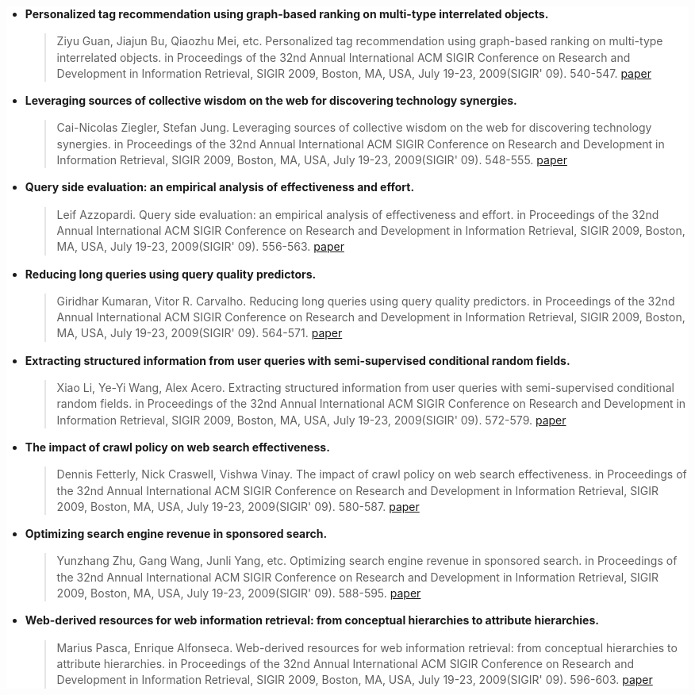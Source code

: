 
- **Personalized tag recommendation using graph-based ranking on multi-type interrelated objects.**
    > Ziyu Guan, Jiajun Bu, Qiaozhu Mei, etc. Personalized tag recommendation using graph-based ranking on multi-type interrelated objects. in Proceedings of the 32nd Annual International ACM SIGIR Conference on Research and Development in Information Retrieval, SIGIR 2009, Boston, MA, USA, July 19-23, 2009(SIGIR' 09). 540-547. [paper](https://doi.org/10.1145/1571941.1572034)


- **Leveraging sources of collective wisdom on the web for discovering technology synergies.**
    > Cai-Nicolas Ziegler, Stefan Jung. Leveraging sources of collective wisdom on the web for discovering technology synergies. in Proceedings of the 32nd Annual International ACM SIGIR Conference on Research and Development in Information Retrieval, SIGIR 2009, Boston, MA, USA, July 19-23, 2009(SIGIR' 09). 548-555. [paper](https://doi.org/10.1145/1571941.1572035)


- **Query side evaluation: an empirical analysis of effectiveness and effort.**
    > Leif Azzopardi. Query side evaluation: an empirical analysis of effectiveness and effort. in Proceedings of the 32nd Annual International ACM SIGIR Conference on Research and Development in Information Retrieval, SIGIR 2009, Boston, MA, USA, July 19-23, 2009(SIGIR' 09). 556-563. [paper](https://doi.org/10.1145/1571941.1572037)


- **Reducing long queries using query quality predictors.**
    > Giridhar Kumaran, Vitor R. Carvalho. Reducing long queries using query quality predictors. in Proceedings of the 32nd Annual International ACM SIGIR Conference on Research and Development in Information Retrieval, SIGIR 2009, Boston, MA, USA, July 19-23, 2009(SIGIR' 09). 564-571. [paper](https://doi.org/10.1145/1571941.1572038)


- **Extracting structured information from user queries with semi-supervised conditional random fields.**
    > Xiao Li, Ye-Yi Wang, Alex Acero. Extracting structured information from user queries with semi-supervised conditional random fields. in Proceedings of the 32nd Annual International ACM SIGIR Conference on Research and Development in Information Retrieval, SIGIR 2009, Boston, MA, USA, July 19-23, 2009(SIGIR' 09). 572-579. [paper](https://doi.org/10.1145/1571941.1572039)


- **The impact of crawl policy on web search effectiveness.**
    > Dennis Fetterly, Nick Craswell, Vishwa Vinay. The impact of crawl policy on web search effectiveness. in Proceedings of the 32nd Annual International ACM SIGIR Conference on Research and Development in Information Retrieval, SIGIR 2009, Boston, MA, USA, July 19-23, 2009(SIGIR' 09). 580-587. [paper](https://doi.org/10.1145/1571941.1572041)


- **Optimizing search engine revenue in sponsored search.**
    > Yunzhang Zhu, Gang Wang, Junli Yang, etc. Optimizing search engine revenue in sponsored search. in Proceedings of the 32nd Annual International ACM SIGIR Conference on Research and Development in Information Retrieval, SIGIR 2009, Boston, MA, USA, July 19-23, 2009(SIGIR' 09). 588-595. [paper](https://doi.org/10.1145/1571941.1572042)


- **Web-derived resources for web information retrieval: from conceptual hierarchies to attribute hierarchies.**
    > Marius Pasca, Enrique Alfonseca. Web-derived resources for web information retrieval: from conceptual hierarchies to attribute hierarchies. in Proceedings of the 32nd Annual International ACM SIGIR Conference on Research and Development in Information Retrieval, SIGIR 2009, Boston, MA, USA, July 19-23, 2009(SIGIR' 09). 596-603. [paper](https://doi.org/10.1145/1571941.1572043)
